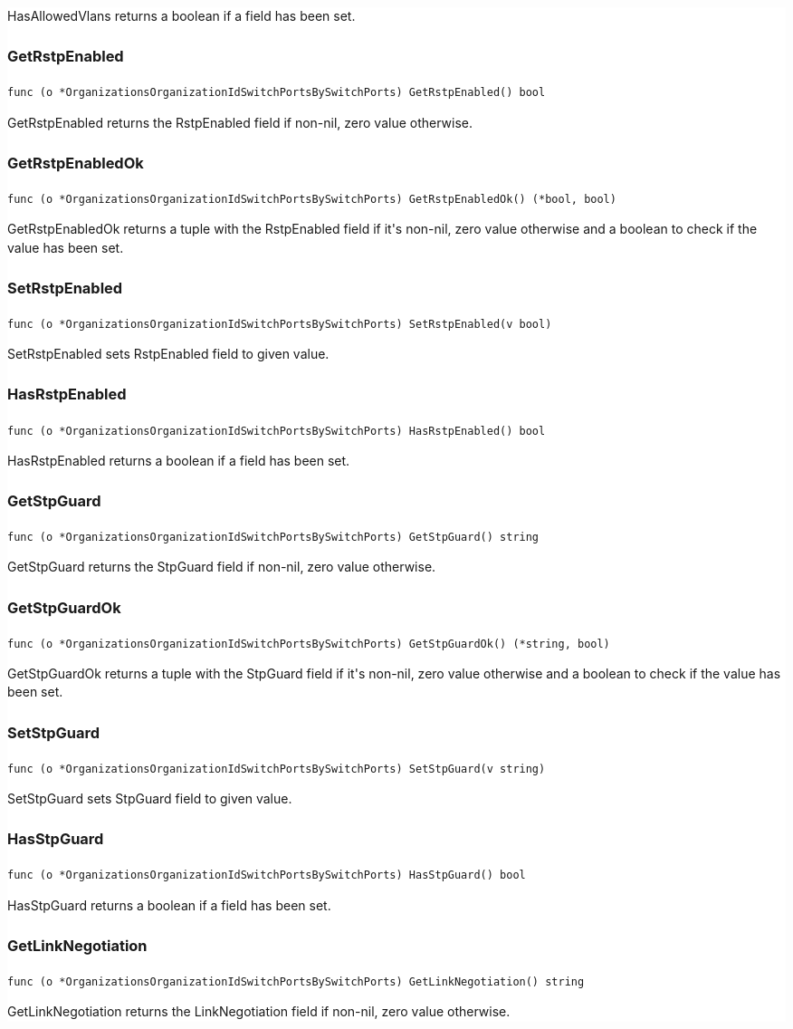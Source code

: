 HasAllowedVlans returns a boolean if a field has been set.

### GetRstpEnabled

`func (o *OrganizationsOrganizationIdSwitchPortsBySwitchPorts) GetRstpEnabled() bool`

GetRstpEnabled returns the RstpEnabled field if non-nil, zero value otherwise.

### GetRstpEnabledOk

`func (o *OrganizationsOrganizationIdSwitchPortsBySwitchPorts) GetRstpEnabledOk() (*bool, bool)`

GetRstpEnabledOk returns a tuple with the RstpEnabled field if it's non-nil, zero value otherwise
and a boolean to check if the value has been set.

### SetRstpEnabled

`func (o *OrganizationsOrganizationIdSwitchPortsBySwitchPorts) SetRstpEnabled(v bool)`

SetRstpEnabled sets RstpEnabled field to given value.

### HasRstpEnabled

`func (o *OrganizationsOrganizationIdSwitchPortsBySwitchPorts) HasRstpEnabled() bool`

HasRstpEnabled returns a boolean if a field has been set.

### GetStpGuard

`func (o *OrganizationsOrganizationIdSwitchPortsBySwitchPorts) GetStpGuard() string`

GetStpGuard returns the StpGuard field if non-nil, zero value otherwise.

### GetStpGuardOk

`func (o *OrganizationsOrganizationIdSwitchPortsBySwitchPorts) GetStpGuardOk() (*string, bool)`

GetStpGuardOk returns a tuple with the StpGuard field if it's non-nil, zero value otherwise
and a boolean to check if the value has been set.

### SetStpGuard

`func (o *OrganizationsOrganizationIdSwitchPortsBySwitchPorts) SetStpGuard(v string)`

SetStpGuard sets StpGuard field to given value.

### HasStpGuard

`func (o *OrganizationsOrganizationIdSwitchPortsBySwitchPorts) HasStpGuard() bool`

HasStpGuard returns a boolean if a field has been set.

### GetLinkNegotiation

`func (o *OrganizationsOrganizationIdSwitchPortsBySwitchPorts) GetLinkNegotiation() string`

GetLinkNegotiation returns the LinkNegotiation field if non-nil, zero value otherwise.
